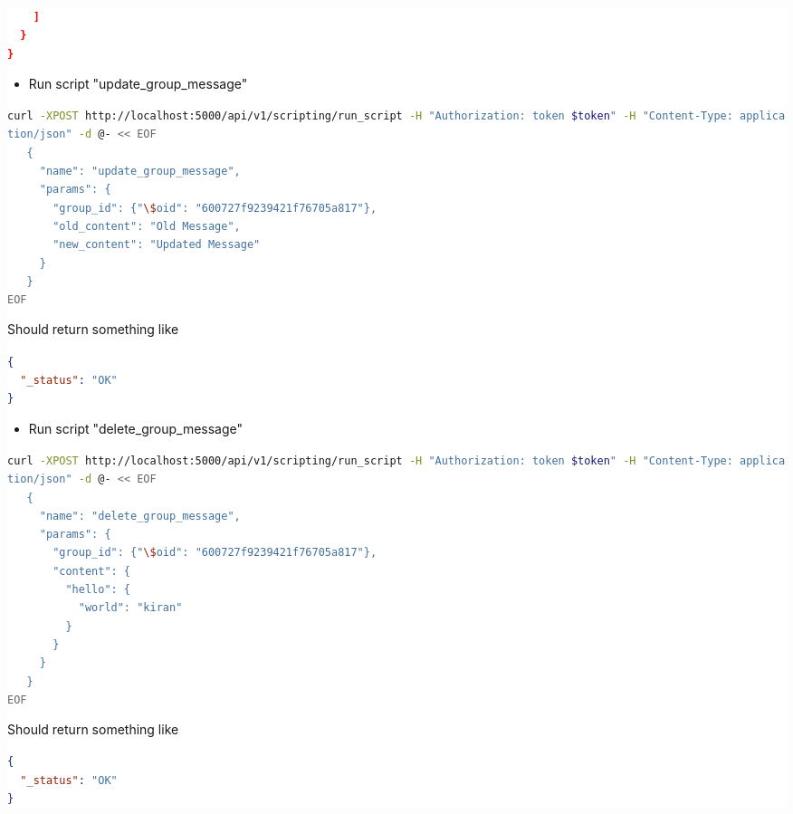 ```json
    ]
  }
}
```

- Run script "update_group_message"

```bash
curl -XPOST http://localhost:5000/api/v1/scripting/run_script -H "Authorization: token $token" -H "Content-Type: application/json" -d @- << EOF
   {
     "name": "update_group_message",
     "params": {
       "group_id": {"\$oid": "600727f9239421f76705a817"},
       "old_content": "Old Message",
       "new_content": "Updated Message"
     }
   }
EOF
```

Should return something like

```json
{
  "_status": "OK"
}
```

- Run script "delete_group_message"

```bash
curl -XPOST http://localhost:5000/api/v1/scripting/run_script -H "Authorization: token $token" -H "Content-Type: application/json" -d @- << EOF
   {
     "name": "delete_group_message",
     "params": {
       "group_id": {"\$oid": "600727f9239421f76705a817"},
       "content": {
         "hello": {
           "world": "kiran"
         }
       }
     }
   }
EOF
```

Should return something like

```json
{
  "_status": "OK"
}
```
